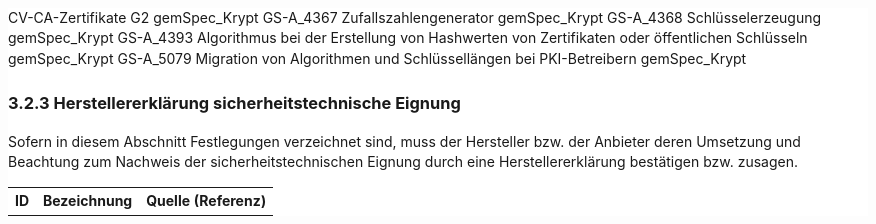 </td><td>
CV-CA-Zertifikate G2

</td><td>
gemSpec_Krypt

</td></tr><tr><td>
GS-A_4367

</td><td>
Zufallszahlengenerator

</td><td>
gemSpec_Krypt

</td></tr><tr><td>
GS-A_4368

</td><td>
Schlüsselerzeugung

</td><td>
gemSpec_Krypt

</td></tr><tr><td>
GS-A_4393

</td><td>
Algorithmus bei der Erstellung von Hashwerten von Zertifikaten oder
öffentlichen Schlüsseln

</td><td>
gemSpec_Krypt

</td></tr><tr><td>
GS-A_5079

</td><td>
Migration von Algorithmen und Schlüssellängen bei PKI-Betreibern

</td><td>
gemSpec_Krypt

</td></tr></table>

### 3.2.3 Herstellererklärung sicherheitstechnische Eignung

Sofern in diesem Abschnitt Festlegungen verzeichnet sind, muss der Hersteller
bzw. der Anbieter deren Umsetzung und Beachtung zum Nachweis der
sicherheitstechnischen Eignung durch eine Herstellererklärung bestätigen bzw.
zusagen.

<table><tr><th>
ID

</th><th>
Bezeichnung

</th><th>
Quelle (Referenz)
